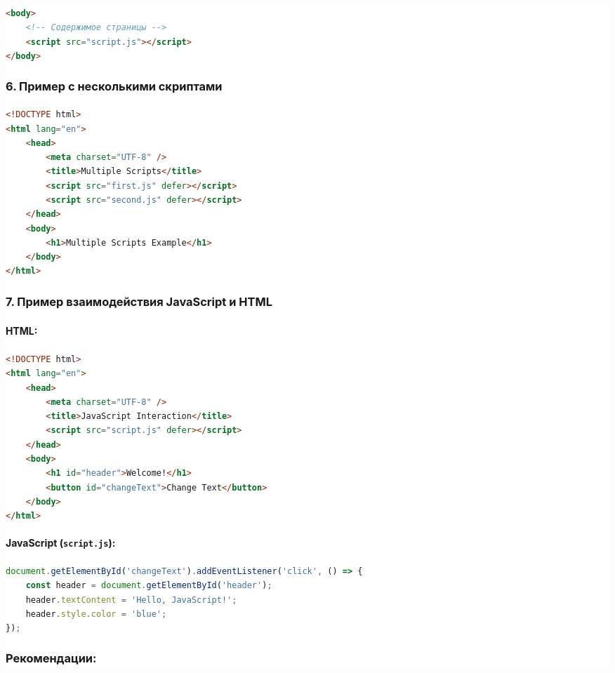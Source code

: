 ```html
<body>
    <!-- Содержимое страницы -->
    <script src="script.js"></script>
</body>
```

### **6. Пример с несколькими скриптами**

```html
<!DOCTYPE html>
<html lang="en">
    <head>
        <meta charset="UTF-8" />
        <title>Multiple Scripts</title>
        <script src="first.js" defer></script>
        <script src="second.js" defer></script>
    </head>
    <body>
        <h1>Multiple Scripts Example</h1>
    </body>
</html>
```

### **7. Пример взаимодействия JavaScript и HTML**

#### **HTML:**

```html
<!DOCTYPE html>
<html lang="en">
    <head>
        <meta charset="UTF-8" />
        <title>JavaScript Interaction</title>
        <script src="script.js" defer></script>
    </head>
    <body>
        <h1 id="header">Welcome!</h1>
        <button id="changeText">Change Text</button>
    </body>
</html>
```

#### **JavaScript (`script.js`):**

```javascript
document.getElementById('changeText').addEventListener('click', () => {
    const header = document.getElementById('header');
    header.textContent = 'Hello, JavaScript!';
    header.style.color = 'blue';
});
```

### **Рекомендации:**

